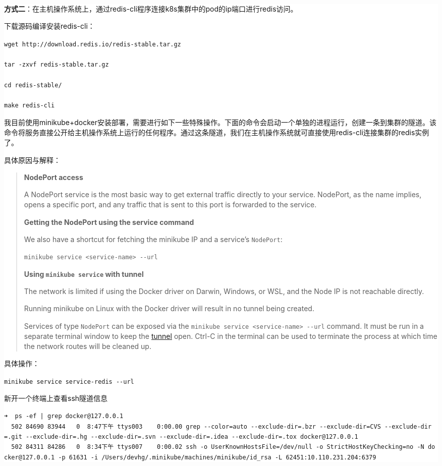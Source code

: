 **方式二**：在主机操作系统上，通过redis-cli程序连接k8s集群中的pod的ip端口进行redis访问。

下载源码编译安装redis-cli：

```shell
wget http://download.redis.io/redis-stable.tar.gz

tar -zxvf redis-stable.tar.gz

cd redis-stable/

make redis-cli
```

我目前使用minikube+docker安装部署，需要进行如下一些特殊操作。下面的命令会启动一个单独的进程运行，创建一条到集群的隧道。该命令将服务直接公开给主机操作系统上运行的任何程序。通过这条隧道，我们在主机操作系统就可直接使用redis-cli连接集群的redis实例了。

具体原因与解释：

> **NodePort access**
>
> A NodePort service is the most basic way to get external traffic directly to your service. NodePort, as the name implies, opens a specific port, and any traffic that is sent to this port is forwarded to the service.
>
> **Getting the NodePort using the service command**
>
> We also have a shortcut for fetching the minikube IP and a service’s `NodePort`:
>
> ```shell
> minikube service <service-name> --url
> ```
>
> **Using `minikube service` with tunnel**
>
> The network is limited if using the Docker driver on Darwin, Windows, or WSL, and the Node IP is not reachable directly.
>
> Running minikube on Linux with the Docker driver will result in no tunnel being created.
>
> Services of type `NodePort` can be exposed via the `minikube service <service-name> --url` command. It must be run in a separate terminal window to keep the [tunnel](https://en.wikipedia.org/wiki/Port_forwarding#Local_port_forwarding) open. Ctrl-C in the terminal can be used to terminate the process at which time the network routes will be cleaned up.

具体操作：

```shell
minikube service service-redis --url
```

新开一个终端上查看ssh隧道信息

```shell
➜  ps -ef | grep docker@127.0.0.1
  502 84690 83944   0  8:47下午 ttys003    0:00.00 grep --color=auto --exclude-dir=.bzr --exclude-dir=CVS --exclude-dir=.git --exclude-dir=.hg --exclude-dir=.svn --exclude-dir=.idea --exclude-dir=.tox docker@127.0.0.1
  502 84311 84286   0  8:34下午 ttys007    0:00.02 ssh -o UserKnownHostsFile=/dev/null -o StrictHostKeyChecking=no -N docker@127.0.0.1 -p 61631 -i /Users/devhg/.minikube/machines/minikube/id_rsa -L 62451:10.110.231.204:6379
```
